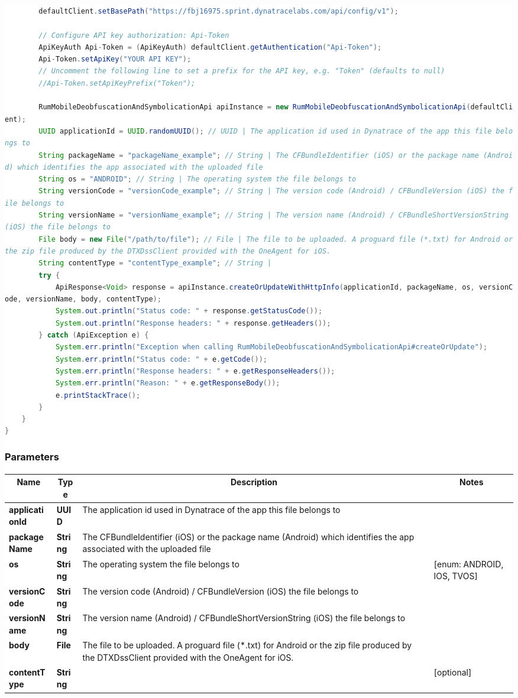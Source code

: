 ```java
        defaultClient.setBasePath("https://fbj16975.sprint.dynatracelabs.com/api/config/v1");
        
        // Configure API key authorization: Api-Token
        ApiKeyAuth Api-Token = (ApiKeyAuth) defaultClient.getAuthentication("Api-Token");
        Api-Token.setApiKey("YOUR API KEY");
        // Uncomment the following line to set a prefix for the API key, e.g. "Token" (defaults to null)
        //Api-Token.setApiKeyPrefix("Token");

        RumMobileDeobfuscationAndSymbolicationApi apiInstance = new RumMobileDeobfuscationAndSymbolicationApi(defaultClient);
        UUID applicationId = UUID.randomUUID(); // UUID | The application id used in Dynatrace of the app this file belongs to
        String packageName = "packageName_example"; // String | The CFBundleIdentifier (iOS) or the package name (Android) which identifies the app associated with the uploaded file
        String os = "ANDROID"; // String | The operating system the file belongs to
        String versionCode = "versionCode_example"; // String | The version code (Android) / CFBundleVersion (iOS) the file belongs to
        String versionName = "versionName_example"; // String | The version name (Android) / CFBundleShortVersionString (iOS) the file belongs to
        File body = new File("/path/to/file"); // File | The file to be uploaded. A proguard file (*.txt) for Android or the zip file produced by the DTXDssClient provided with the OneAgent for iOS. 
        String contentType = "contentType_example"; // String | 
        try {
            ApiResponse<Void> response = apiInstance.createOrUpdateWithHttpInfo(applicationId, packageName, os, versionCode, versionName, body, contentType);
            System.out.println("Status code: " + response.getStatusCode());
            System.out.println("Response headers: " + response.getHeaders());
        } catch (ApiException e) {
            System.err.println("Exception when calling RumMobileDeobfuscationAndSymbolicationApi#createOrUpdate");
            System.err.println("Status code: " + e.getCode());
            System.err.println("Response headers: " + e.getResponseHeaders());
            System.err.println("Reason: " + e.getResponseBody());
            e.printStackTrace();
        }
    }
}
```

### Parameters


| Name | Type | Description  | Notes |
|------------- | ------------- | ------------- | -------------|
| **applicationId** | **UUID**| The application id used in Dynatrace of the app this file belongs to | |
| **packageName** | **String**| The CFBundleIdentifier (iOS) or the package name (Android) which identifies the app associated with the uploaded file | |
| **os** | **String**| The operating system the file belongs to | [enum: ANDROID, IOS, TVOS] |
| **versionCode** | **String**| The version code (Android) / CFBundleVersion (iOS) the file belongs to | |
| **versionName** | **String**| The version name (Android) / CFBundleShortVersionString (iOS) the file belongs to | |
| **body** | **File**| The file to be uploaded. A proguard file (*.txt) for Android or the zip file produced by the DTXDssClient provided with the OneAgent for iOS.  | |
| **contentType** | **String**|  | [optional] |
